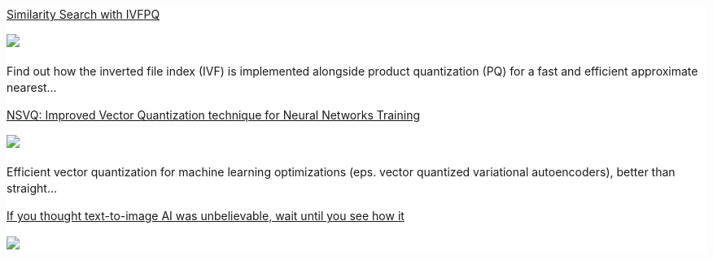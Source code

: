 </div>

<div class="card">

<div class="card-title">

[Similarity Search with
IVFPQ](https://towardsdatascience.com/similarity-search-with-ivfpq-9c6348fd4db3)

</div>

<div class="card-image">

[![](https://miro.medium.com/v2/resize:fit:892/1*mW-Au0Aicq3ZHt_dXc_jbQ.png)](https://towardsdatascience.com/similarity-search-with-ivfpq-9c6348fd4db3)

</div>

Find out how the inverted file index (IVF) is implemented alongside
product quantization (PQ) for a fast and efficient approximate nearest…

</div>

<div class="card">

<div class="card-title">

[NSVQ: Improved Vector Quantization technique for Neural Networks
Training](https://towardsdatascience.com/improving-vector-quantization-in-vector-quantized-variational-autoencoders-vq-vae-915f5814b5ce)

</div>

<div class="card-image">

[![](https://miro.medium.com/v2/da:true/resize:fit:1200/0*mQbE21i6fsfqpU3L)](https://towardsdatascience.com/improving-vector-quantization-in-vector-quantized-variational-autoencoders-vq-vae-915f5814b5ce)

</div>

Efficient vector quantization for machine learning optimizations (eps.
vector quantized variational autoencoders), better than straight…

</div>

<div class="card">

<div class="card-title">

[If you thought text-to-image AI was unbelievable, wait until you see
how
it](https://www.fastcompany.com/90793809/if-you-thought-text-to-image-ai-was-unbelievable-wait-until-you-see-how-it-compresses-images)

</div>

<div class="card-image">

[![](https://images.fastcompany.com/image/upload/f_auto,q_auto,c_fit/wp-cms/uploads/2022/10/1664482063517.jpeg)](https://www.fastcompany.com/90793809/if-you-thought-text-to-image-ai-was-unbelievable-wait-until-you-see-how-it-compresses-images)
